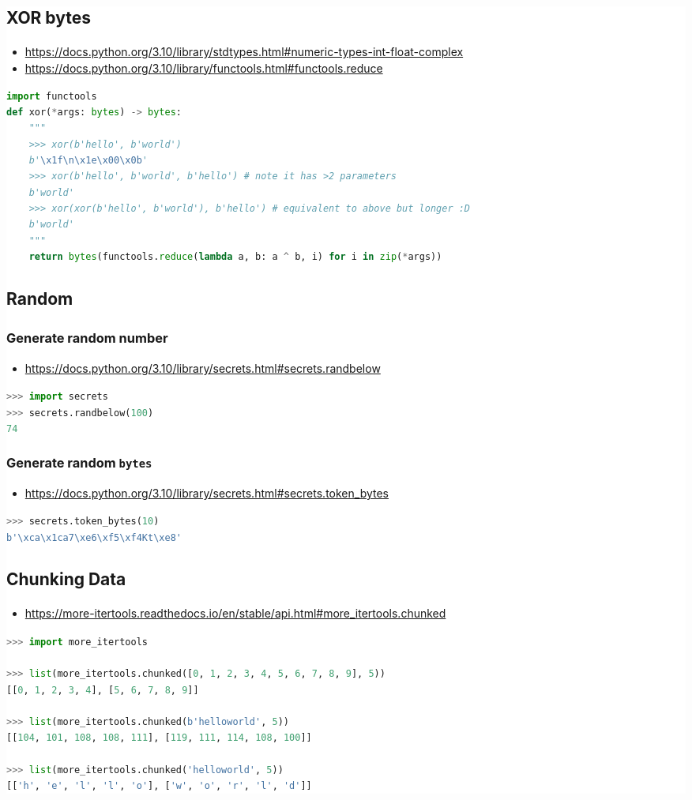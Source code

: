 ## XOR bytes

- https://docs.python.org/3.10/library/stdtypes.html#numeric-types-int-float-complex
- https://docs.python.org/3.10/library/functools.html#functools.reduce

```python
import functools
def xor(*args: bytes) -> bytes:
    """
    >>> xor(b'hello', b'world')
    b'\x1f\n\x1e\x00\x0b'
    >>> xor(b'hello', b'world', b'hello') # note it has >2 parameters
    b'world'
    >>> xor(xor(b'hello', b'world'), b'hello') # equivalent to above but longer :D
    b'world'
    """
    return bytes(functools.reduce(lambda a, b: a ^ b, i) for i in zip(*args))
```

## Random

### Generate random number

- https://docs.python.org/3.10/library/secrets.html#secrets.randbelow

```python
>>> import secrets
>>> secrets.randbelow(100)
74
```

### Generate random `bytes`

- https://docs.python.org/3.10/library/secrets.html#secrets.token_bytes

```python
>>> secrets.token_bytes(10)
b'\xca\x1ca7\xe6\xf5\xf4Kt\xe8'
```

## Chunking Data

- https://more-itertools.readthedocs.io/en/stable/api.html#more_itertools.chunked

```python
>>> import more_itertools

>>> list(more_itertools.chunked([0, 1, 2, 3, 4, 5, 6, 7, 8, 9], 5))
[[0, 1, 2, 3, 4], [5, 6, 7, 8, 9]]

>>> list(more_itertools.chunked(b'helloworld', 5))
[[104, 101, 108, 108, 111], [119, 111, 114, 108, 100]]

>>> list(more_itertools.chunked('helloworld', 5))
[['h', 'e', 'l', 'l', 'o'], ['w', 'o', 'r', 'l', 'd']]
```
